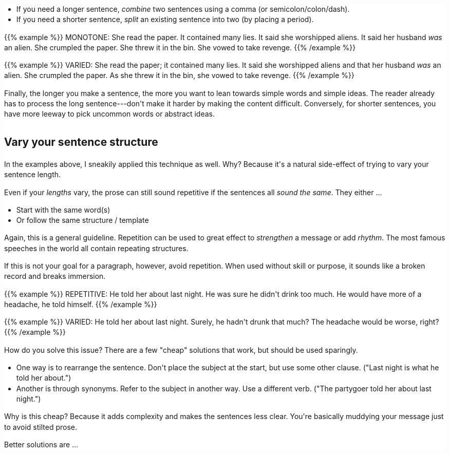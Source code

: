 * If you need a longer sentence, _combine_ two sentences using a comma (or semicolon/colon/dash).
* If you need a shorter sentence, _split_ an existing sentence into two (by placing a period).

{{% example %}}
MONOTONE: She read the paper. It contained many lies. It said she worshipped aliens. It said her husband _was_ an alien. She crumpled the paper. She threw it in the bin. She vowed to take revenge.
{{% /example %}}

{{% example %}}
VARIED: She read the paper; it contained many lies. It said she worshipped aliens and that her husband _was_ an alien. She crumpled the paper. As she threw it in the bin, she vowed to take revenge.
{{% /example %}}

Finally, the longer you make a sentence, the more you want to lean towards simple words and simple ideas. The reader already has to process the long sentence---don't make it harder by making the content difficult. Conversely, for shorter sentences, you have more leeway to pick uncommon words or abstract ideas.

## Vary your sentence structure

In the examples above, I sneakily applied this technique as well. Why? Because it's a natural side-effect of trying to vary your sentence length.

Even if your _lengths_ vary, the prose can still sound repetitive if the sentences all _sound the same_. They either ...

* Start with the same word(s)
* Or follow the same structure / template

Again, this is a general guideline. Repetition can be used to great effect to _strengthen_ a message or add _rhythm_. The most famous speeches in the world all contain repeating structures. 

If this is not your goal for a paragraph, however, avoid repetition. When used without skill or purpose, it sounds like a broken record and breaks immersion.

{{% example %}}
REPETITIVE: He told her about last night. He was sure he didn't drink too much. He would have more of a headache, he told himself.
{{% /example %}}

{{% example %}}
VARIED: He told her about last night. Surely, he hadn't drunk that much? The headache would be worse, right?
{{% /example %}}

How do you solve this issue? There are a few "cheap" solutions that work, but should be used sparingly.

* One way is to rearrange the sentence. Don't place the subject at the start, but use some other clause. ("Last night is what he told her about.")
* Another is through synonyms. Refer to the subject in another way. Use a different verb. ("The partygoer told her about last night.")

Why is this cheap? Because it adds complexity and makes the sentences less clear. You're basically muddying your message just to avoid stilted prose.

Better solutions are ...
